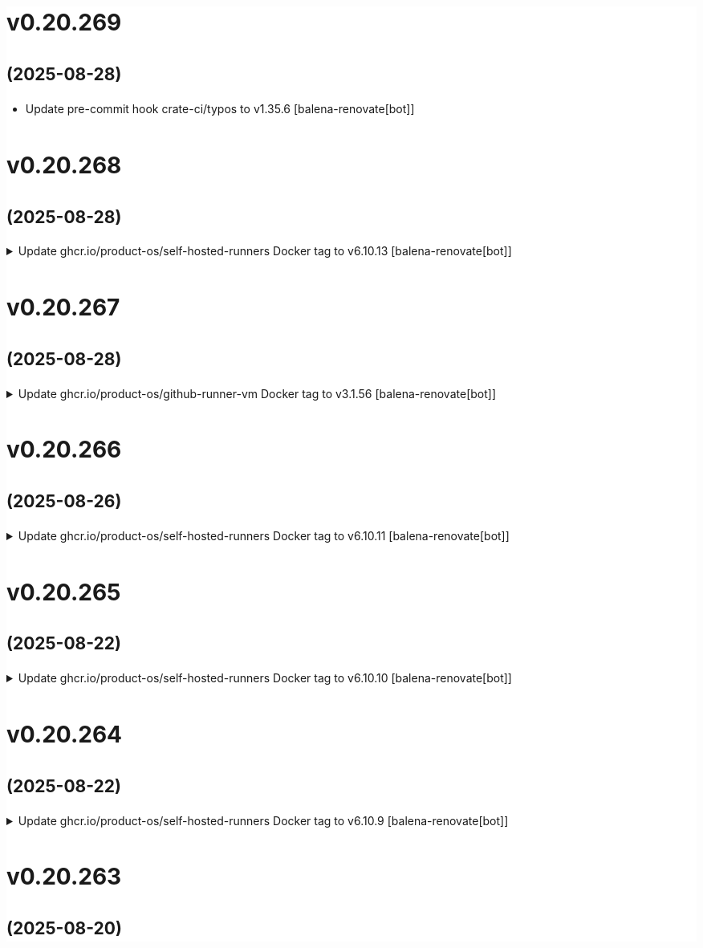 # v0.20.269
## (2025-08-28)

* Update pre-commit hook crate-ci/typos to v1.35.6 [balena-renovate[bot]]

# v0.20.268
## (2025-08-28)


<details><summary> Update ghcr.io/product-os/self-hosted-runners Docker tag to v6.10.13 [balena-renovate[bot]] </summary></details>

# v0.20.267
## (2025-08-28)


<details><summary> Update ghcr.io/product-os/github-runner-vm Docker tag to v3.1.56 [balena-renovate[bot]] </summary></details>

# v0.20.266
## (2025-08-26)


<details><summary> Update ghcr.io/product-os/self-hosted-runners Docker tag to v6.10.11 [balena-renovate[bot]] </summary></details>

# v0.20.265
## (2025-08-22)


<details><summary> Update ghcr.io/product-os/self-hosted-runners Docker tag to v6.10.10 [balena-renovate[bot]] </summary></details>

# v0.20.264
## (2025-08-22)


<details><summary> Update ghcr.io/product-os/self-hosted-runners Docker tag to v6.10.9 [balena-renovate[bot]] </summary></details>

# v0.20.263
## (2025-08-20)

